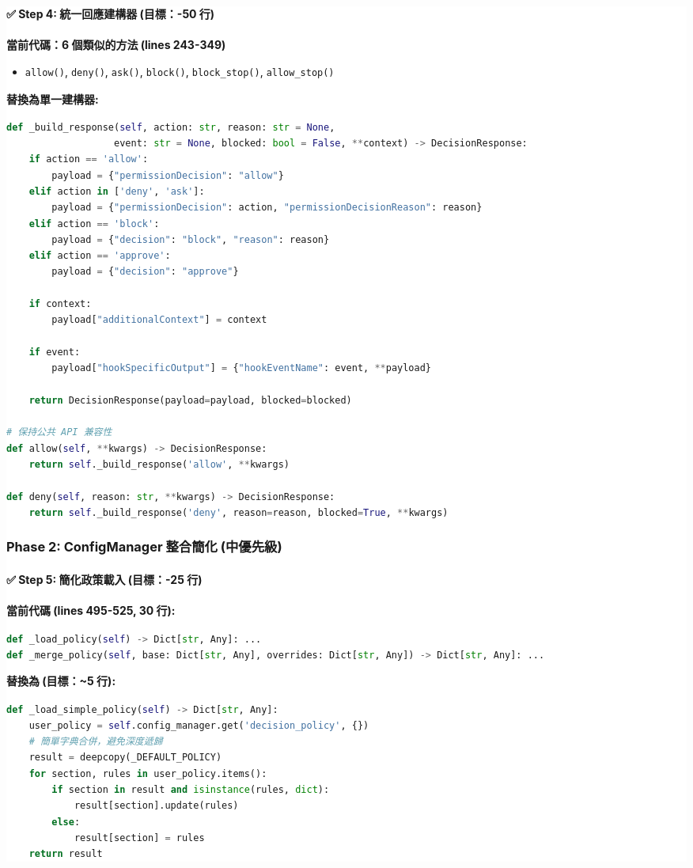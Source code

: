 #### ✅ Step 4: 統一回應建構器 (目標：-50 行)
**當前代碼：6 個類似的方法 (lines 243-349)**
- `allow()`, `deny()`, `ask()`, `block()`, `block_stop()`, `allow_stop()`

**替換為單一建構器:**
```python
def _build_response(self, action: str, reason: str = None,
                   event: str = None, blocked: bool = False, **context) -> DecisionResponse:
    if action == 'allow':
        payload = {"permissionDecision": "allow"}
    elif action in ['deny', 'ask']:
        payload = {"permissionDecision": action, "permissionDecisionReason": reason}
    elif action == 'block':
        payload = {"decision": "block", "reason": reason}
    elif action == 'approve':
        payload = {"decision": "approve"}

    if context:
        payload["additionalContext"] = context

    if event:
        payload["hookSpecificOutput"] = {"hookEventName": event, **payload}

    return DecisionResponse(payload=payload, blocked=blocked)

# 保持公共 API 兼容性
def allow(self, **kwargs) -> DecisionResponse:
    return self._build_response('allow', **kwargs)

def deny(self, reason: str, **kwargs) -> DecisionResponse:
    return self._build_response('deny', reason=reason, blocked=True, **kwargs)
```

### Phase 2: ConfigManager 整合簡化 (中優先級)

#### ✅ Step 5: 簡化政策載入 (目標：-25 行)
**當前代碼 (lines 495-525, 30 行):**
```python
def _load_policy(self) -> Dict[str, Any]: ...
def _merge_policy(self, base: Dict[str, Any], overrides: Dict[str, Any]) -> Dict[str, Any]: ...
```

**替換為 (目標：~5 行):**
```python
def _load_simple_policy(self) -> Dict[str, Any]:
    user_policy = self.config_manager.get('decision_policy', {})
    # 簡單字典合併，避免深度遞歸
    result = deepcopy(_DEFAULT_POLICY)
    for section, rules in user_policy.items():
        if section in result and isinstance(rules, dict):
            result[section].update(rules)
        else:
            result[section] = rules
    return result
```
